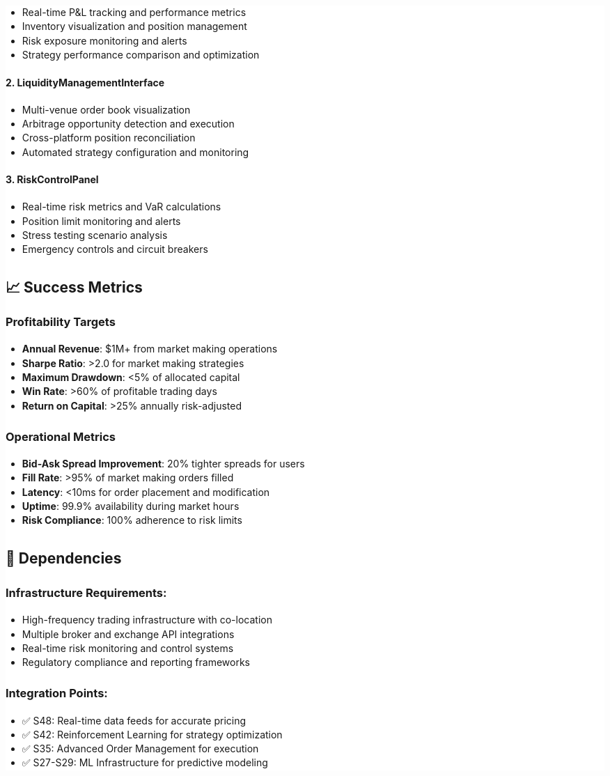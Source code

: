 - Real-time P&L tracking and performance metrics
- Inventory visualization and position management
- Risk exposure monitoring and alerts
- Strategy performance comparison and optimization

#### 2. **LiquidityManagementInterface**

- Multi-venue order book visualization
- Arbitrage opportunity detection and execution
- Cross-platform position reconciliation
- Automated strategy configuration and monitoring

#### 3. **RiskControlPanel**

- Real-time risk metrics and VaR calculations
- Position limit monitoring and alerts
- Stress testing scenario analysis
- Emergency controls and circuit breakers

## 📈 Success Metrics

### Profitability Targets

- **Annual Revenue**: $1M+ from market making operations
- **Sharpe Ratio**: >2.0 for market making strategies
- **Maximum Drawdown**: <5% of allocated capital
- **Win Rate**: >60% of profitable trading days
- **Return on Capital**: >25% annually risk-adjusted

### Operational Metrics

- **Bid-Ask Spread Improvement**: 20% tighter spreads for users
- **Fill Rate**: >95% of market making orders filled
- **Latency**: <10ms for order placement and modification
- **Uptime**: 99.9% availability during market hours
- **Risk Compliance**: 100% adherence to risk limits

## 🔗 Dependencies

### Infrastructure Requirements:

- High-frequency trading infrastructure with co-location
- Multiple broker and exchange API integrations
- Real-time risk monitoring and control systems
- Regulatory compliance and reporting frameworks

### Integration Points:

- ✅ S48: Real-time data feeds for accurate pricing
- ✅ S42: Reinforcement Learning for strategy optimization
- ✅ S35: Advanced Order Management for execution
- ✅ S27-S29: ML Infrastructure for predictive modeling
